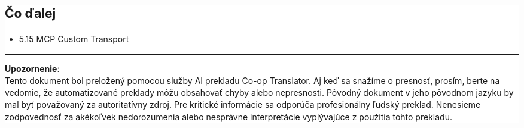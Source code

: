 ## Čo ďalej

- [5.15 MCP Custom Transport](../mcp-transport/README.md)

---

**Upozornenie**:  
Tento dokument bol preložený pomocou služby AI prekladu [Co-op Translator](https://github.com/Azure/co-op-translator). Aj keď sa snažíme o presnosť, prosím, berte na vedomie, že automatizované preklady môžu obsahovať chyby alebo nepresnosti. Pôvodný dokument v jeho pôvodnom jazyku by mal byť považovaný za autoritatívny zdroj. Pre kritické informácie sa odporúča profesionálny ľudský preklad. Nenesieme zodpovednosť za akékoľvek nedorozumenia alebo nesprávne interpretácie vyplývajúce z použitia tohto prekladu.